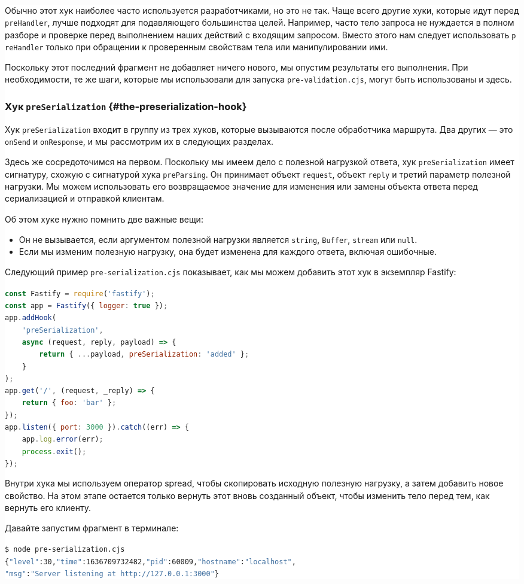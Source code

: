 Обычно этот хук наиболее часто используется разработчиками, но это не так. Чаще всего другие хуки, которые идут перед `preHandler`, лучше подходят для подавляющего большинства целей. Например, часто тело запроса не нуждается в полном разборе и проверке перед выполнением наших действий с входящим запросом. Вместо этого нам следует использовать `preHandler` только при обращении к проверенным свойствам тела или манипулировании ими.

Поскольку этот последний фрагмент не добавляет ничего нового, мы опустим результаты его выполнения. При необходимости, те же шаги, которые мы использовали для запуска `pre-validation.cjs`, могут быть использованы и здесь.

### Хук `preSerialization` {#the-preserialization-hook}

Хук `preSerialization` входит в группу из трех хуков, которые вызываются после обработчика маршрута. Два других — это `onSend` и `onResponse`, и мы рассмотрим их в следующих разделах.

Здесь же сосредоточимся на первом. Поскольку мы имеем дело с полезной нагрузкой ответа, хук `preSerialization` имеет сигнатуру, схожую с сигнатурой хука `preParsing`. Он принимает объект `request`, объект `reply` и третий параметр полезной нагрузки. Мы можем использовать его возвращаемое значение для изменения или замены объекта ответа перед сериализацией и отправкой клиентам.

Об этом хуке нужно помнить две важные вещи:

-   Он не вызывается, если аргументом полезной нагрузки является `string`, `Buffer`, `stream` или `null`.
-   Если мы изменим полезную нагрузку, она будет изменена для каждого ответа, включая ошибочные.

Следующий пример `pre-serialization.cjs` показывает, как мы можем добавить этот хук в экземпляр Fastify:

```js
const Fastify = require('fastify');
const app = Fastify({ logger: true });
app.addHook(
    'preSerialization',
    async (request, reply, payload) => {
        return { ...payload, preSerialization: 'added' };
    }
);
app.get('/', (request, _reply) => {
    return { foo: 'bar' };
});
app.listen({ port: 3000 }).catch((err) => {
    app.log.error(err);
    process.exit();
});
```

Внутри хука мы используем оператор spread, чтобы скопировать исходную полезную нагрузку, а затем добавить новое свойство. На этом этапе остается только вернуть этот вновь созданный объект, чтобы изменить тело перед тем, как вернуть его клиенту.

Давайте запустим фрагмент в терминале:

```sh
$ node pre-serialization.cjs
{"level":30,"time":1636709732482,"pid":60009,"hostname":"localhost",
"msg":"Server listening at http://127.0.0.1:3000"}
```
